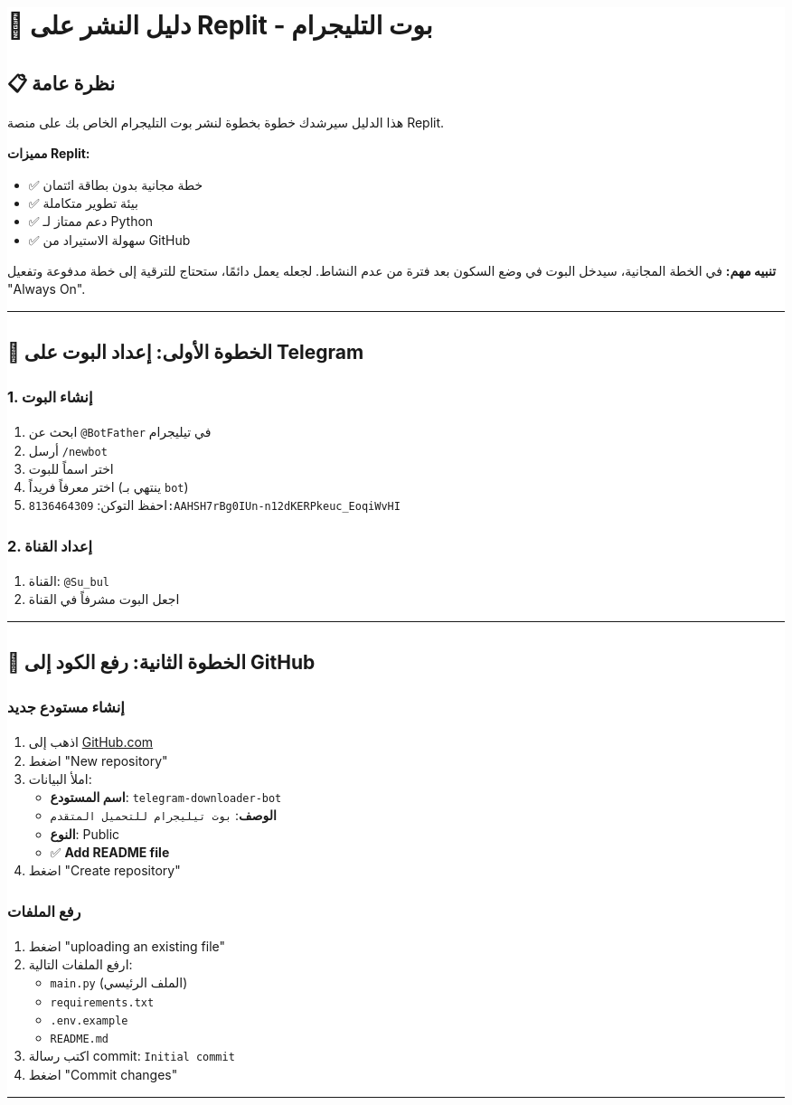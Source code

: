 # 🚀 دليل النشر على Replit - بوت التليجرام

## 📋 نظرة عامة

هذا الدليل سيرشدك خطوة بخطوة لنشر بوت التليجرام الخاص بك على منصة Replit.

**مميزات Replit:**
- ✅ خطة مجانية بدون بطاقة ائتمان
- ✅ بيئة تطوير متكاملة
- ✅ دعم ممتاز لـ Python
- ✅ سهولة الاستيراد من GitHub

**تنبيه مهم:** في الخطة المجانية، سيدخل البوت في وضع السكون بعد فترة من عدم النشاط. لجعله يعمل دائمًا، ستحتاج للترقية إلى خطة مدفوعة وتفعيل "Always On".

---

## 🔧 الخطوة الأولى: إعداد البوت على Telegram

### 1. إنشاء البوت
1. ابحث عن `@BotFather` في تيليجرام
2. أرسل `/newbot`
3. اختر اسماً للبوت
4. اختر معرفاً فريداً (ينتهي بـ `bot`)
5. احفظ التوكن: `8136464309:AAHSH7rBg0IUn-n12dKERPkeuc_EoqiWvHI`

### 2. إعداد القناة
1. القناة: `@Su_bul`
2. اجعل البوت مشرفاً في القناة

---

## 📁 الخطوة الثانية: رفع الكود إلى GitHub

### إنشاء مستودع جديد
1. اذهب إلى [GitHub.com](https://github.com)
2. اضغط "New repository"
3. املأ البيانات:
   - **اسم المستودع**: `telegram-downloader-bot`
   - **الوصف**: `بوت تيليجرام للتحميل المتقدم`
   - **النوع**: Public
   - ✅ **Add README file**
4. اضغط "Create repository"

### رفع الملفات
1. اضغط "uploading an existing file"
2. ارفع الملفات التالية:
   - `main.py` (الملف الرئيسي)
   - `requirements.txt`
   - `.env.example`
   - `README.md`
3. اكتب رسالة commit: `Initial commit`
4. اضغط "Commit changes"

---